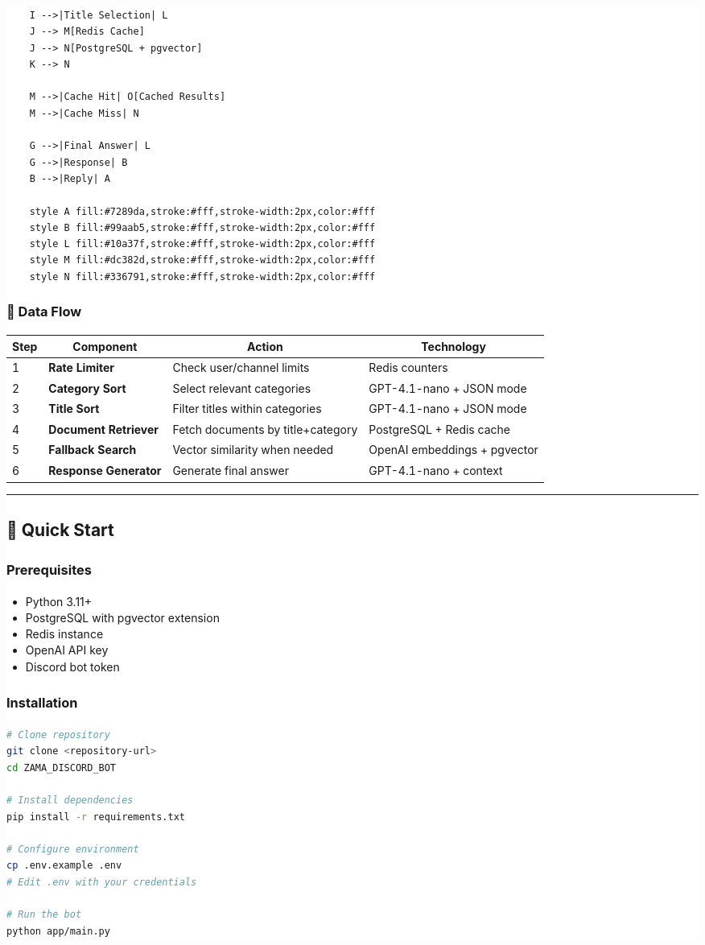 ```mermaid
    I -->|Title Selection| L
    J --> M[Redis Cache]
    J --> N[PostgreSQL + pgvector]
    K --> N
    
    M -->|Cache Hit| O[Cached Results]
    M -->|Cache Miss| N
    
    G -->|Final Answer| L
    G -->|Response| B
    B -->|Reply| A
    
    style A fill:#7289da,stroke:#fff,stroke-width:2px,color:#fff
    style B fill:#99aab5,stroke:#fff,stroke-width:2px,color:#fff
    style L fill:#10a37f,stroke:#fff,stroke-width:2px,color:#fff
    style M fill:#dc382d,stroke:#fff,stroke-width:2px,color:#fff
    style N fill:#336791,stroke:#fff,stroke-width:2px,color:#fff
```

### 🔄 Data Flow

| Step | Component | Action | Technology |
|------|-----------|--------|------------|
| 1 | **Rate Limiter** | Check user/channel limits | Redis counters |
| 2 | **Category Sort** | Select relevant categories | GPT-4.1-nano + JSON mode |
| 3 | **Title Sort** | Filter titles within categories | GPT-4.1-nano + JSON mode |
| 4 | **Document Retriever** | Fetch documents by title+category | PostgreSQL + Redis cache |
| 5 | **Fallback Search** | Vector similarity when needed | OpenAI embeddings + pgvector |
| 6 | **Response Generator** | Generate final answer | GPT-4.1-nano + context |

---

## 🚀 Quick Start

### Prerequisites

- Python 3.11+
- PostgreSQL with pgvector extension
- Redis instance
- OpenAI API key
- Discord bot token

### Installation

```bash
# Clone repository
git clone <repository-url>
cd ZAMA_DISCORD_BOT

# Install dependencies
pip install -r requirements.txt

# Configure environment
cp .env.example .env
# Edit .env with your credentials

# Run the bot
python app/main.py
```
